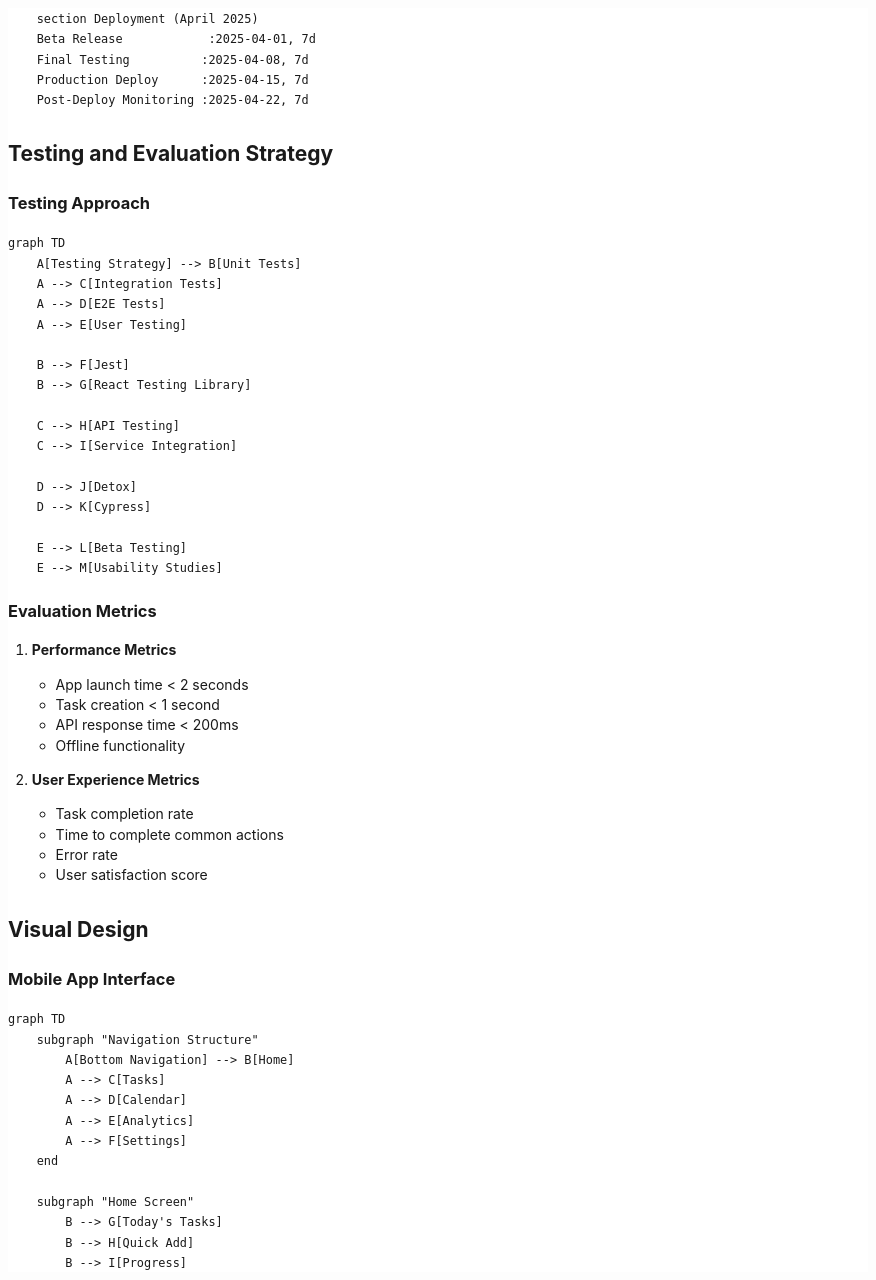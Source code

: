 ```mermaid
    section Deployment (April 2025)
    Beta Release            :2025-04-01, 7d
    Final Testing          :2025-04-08, 7d
    Production Deploy      :2025-04-15, 7d
    Post-Deploy Monitoring :2025-04-22, 7d
```

## Testing and Evaluation Strategy

### Testing Approach

```mermaid
graph TD
    A[Testing Strategy] --> B[Unit Tests]
    A --> C[Integration Tests]
    A --> D[E2E Tests]
    A --> E[User Testing]
    
    B --> F[Jest]
    B --> G[React Testing Library]
    
    C --> H[API Testing]
    C --> I[Service Integration]
    
    D --> J[Detox]
    D --> K[Cypress]
    
    E --> L[Beta Testing]
    E --> M[Usability Studies]
```

### Evaluation Metrics

1. **Performance Metrics**
   - App launch time < 2 seconds
   - Task creation < 1 second
   - API response time < 200ms
   - Offline functionality
   
2. **User Experience Metrics**
   - Task completion rate
   - Time to complete common actions
   - Error rate
   - User satisfaction score

## Visual Design

### Mobile App Interface

```mermaid
graph TD
    subgraph "Navigation Structure"
        A[Bottom Navigation] --> B[Home]
        A --> C[Tasks]
        A --> D[Calendar]
        A --> E[Analytics]
        A --> F[Settings]
    end
    
    subgraph "Home Screen"
        B --> G[Today's Tasks]
        B --> H[Quick Add]
        B --> I[Progress]
```